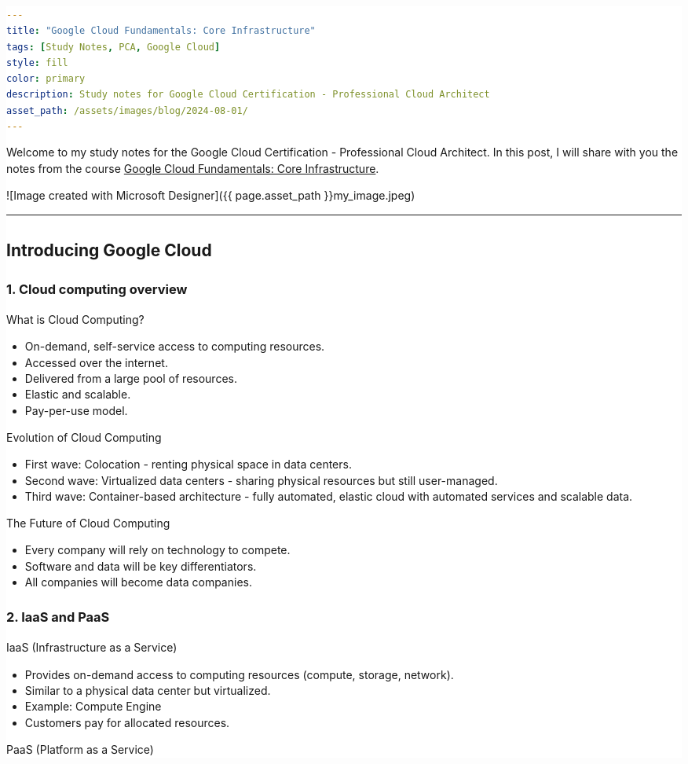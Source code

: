 ```yaml
---
title: "Google Cloud Fundamentals: Core Infrastructure"
tags: [Study Notes, PCA, Google Cloud]
style: fill
color: primary
description: Study notes for Google Cloud Certification - Professional Cloud Architect
asset_path: /assets/images/blog/2024-08-01/
---
```


Welcome to my study notes for the Google Cloud Certification - Professional Cloud Architect. In this post, I will share with you the notes from the course [Google Cloud Fundamentals: Core Infrastructure](https://www.cloudskillsboost.google/course_templates/60).

![Image created with Microsoft Designer]({{ page.asset_path }}my_image.jpeg)

---

## Introducing Google Cloud

### 1. Cloud computing overview

What is Cloud Computing?

- On-demand, self-service access to computing resources.
- Accessed over the internet.
- Delivered from a large pool of resources.
- Elastic and scalable.
- Pay-per-use model.

Evolution of Cloud Computing

- First wave: Colocation - renting physical space in data centers.
- Second wave: Virtualized data centers - sharing physical resources but still user-managed.
- Third wave: Container-based architecture - fully automated, elastic cloud with automated services and scalable data.

The Future of Cloud Computing

- Every company will rely on technology to compete.
- Software and data will be key differentiators.
- All companies will become data companies.

### 2. IaaS and PaaS

IaaS (Infrastructure as a Service)

- Provides on-demand access to computing resources (compute, storage, network).
- Similar to a physical data center but virtualized.
- Example: Compute Engine
- Customers pay for allocated resources.

PaaS (Platform as a Service)
